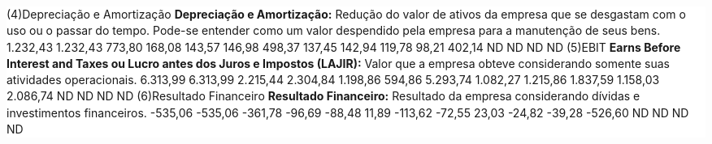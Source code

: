 <td class='leftAlignCell rowDescription fixedLeftColumn tooltip'>(4)Depreciação e Amortização <span class='tooltiptexttop'><b>Depreciação e Amortização:</b> Redução do valor de ativos da empresa que se desgastam com o uso ou o passar do tempo. Pode-se entender como um valor despendido pela empresa para a manutenção de seus bens.</span></td>
<td>1.232,43</td>
<td>1.232,43</td>
<td class='trimData' data-col='trimDRE'>773,80</td>
<td class='trimData' data-col='trimDRE'>168,08</td>
<td class='trimData' data-col='trimDRE'>143,57</td>
<td class='trimData' data-col='trimDRE'>146,98</td>
<td>498,37</td>
<td class='trimData' data-col='trimDRE'>137,45</td>
<td class='trimData' data-col='trimDRE'>142,94</td>
<td class='trimData' data-col='trimDRE'>119,78</td>
<td class='trimData' data-col='trimDRE'>98,21</td>
<td>402,14</td>
<td data-col='trimDRE' class='trimData'>ND</td>
<td data-col='trimDRE' class='trimData'>ND</td>
<td data-col='trimDRE' class='trimData'>ND</td>
<td data-col='trimDRE' class='trimData'>ND</td>
</tr>
<tr class='trDRE'>
<td class='leftAlignCell rowDescription fixedLeftColumn tooltip'>(5)EBIT <span class='tooltiptexttop'><b>Earns Before Interest and Taxes ou Lucro antes dos Juros e Impostos (LAJIR):</b> Valor que a empresa obteve considerando somente suas atividades operacionais.</span></td>
<td class='positiveNumberGreen'>6.313,99</td>
<td class='positiveNumberGreen'>6.313,99</td>
<td data-col='trimDRE' class='trimData positiveNumberGreen'>2.215,44</td>
<td data-col='trimDRE' class='trimData positiveNumberGreen'>2.304,84</td>
<td data-col='trimDRE' class='trimData positiveNumberGreen'>1.198,86</td>
<td data-col='trimDRE' class='trimData positiveNumberGreen'>594,86</td>
<td class='positiveNumberGreen'>5.293,74</td>
<td data-col='trimDRE' class='trimData positiveNumberGreen'>1.082,27</td>
<td data-col='trimDRE' class='trimData positiveNumberGreen'>1.215,86</td>
<td data-col='trimDRE' class='trimData positiveNumberGreen'>1.837,59</td>
<td data-col='trimDRE' class='trimData positiveNumberGreen'>1.158,03</td>
<td class='positiveNumberGreen'>2.086,74</td>
<td data-col='trimDRE' class='trimData'>ND</td>
<td data-col='trimDRE' class='trimData'>ND</td>
<td data-col='trimDRE' class='trimData'>ND</td>
<td data-col='trimDRE' class='trimData'>ND</td>
</tr>
<tr class='trDRE'>
<td class='leftAlignCell rowDescription fixedLeftColumn tooltip'>(6)Resultado Financeiro <span class='tooltiptext'><b>Resultado Financeiro:</b> Resultado da empresa considerando dívidas e investimentos financeiros.</span></td>
<td class='negativeNumber'>-535,06</td>
<td class='negativeNumber'>-535,06</td>
<td data-col='trimDRE' class='negativeNumber trimData'>-361,78</td>
<td data-col='trimDRE' class='negativeNumber trimData'>-96,69</td>
<td data-col='trimDRE' class='negativeNumber trimData'>-88,48</td>
<td data-col='trimDRE' class='trimData positiveNumberGreen'>11,89</td>
<td class='negativeNumber'>-113,62</td>
<td data-col='trimDRE' class='negativeNumber trimData'>-72,55</td>
<td data-col='trimDRE' class='trimData positiveNumberGreen'>23,03</td>
<td data-col='trimDRE' class='negativeNumber trimData'>-24,82</td>
<td data-col='trimDRE' class='negativeNumber trimData'>-39,28</td>
<td class='negativeNumber'>-526,60</td>
<td data-col='trimDRE' class='trimData'>ND</td>
<td data-col='trimDRE' class='trimData'>ND</td>
<td data-col='trimDRE' class='trimData'>ND</td>
<td data-col='trimDRE' class='trimData'>ND</td>
</tr>
<tr class='trDRE'>